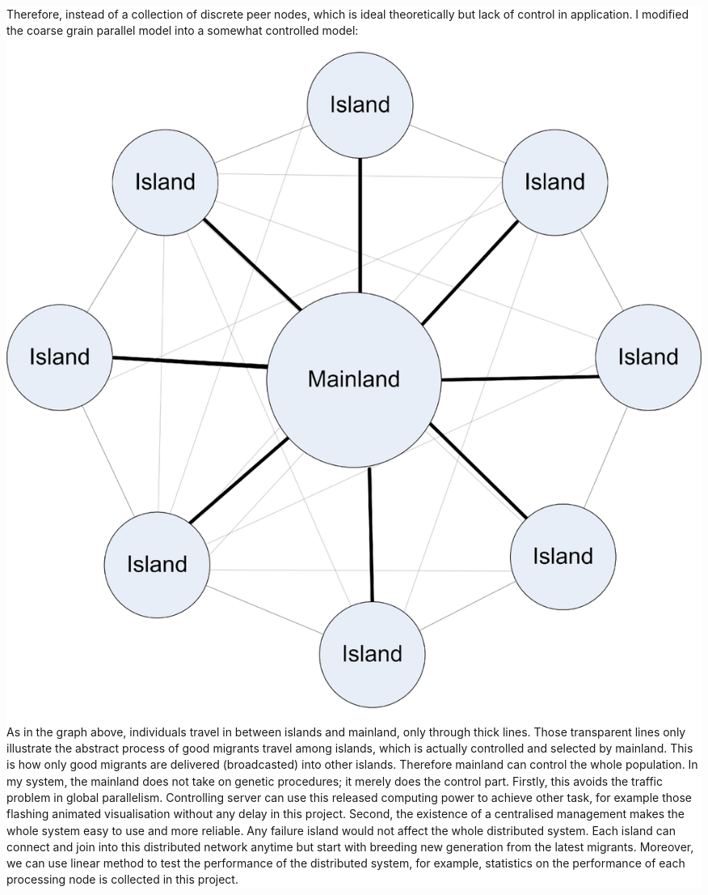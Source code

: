 
Therefore, instead of a collection of discrete peer nodes, which is ideal theoretically but lack of control in application. I modified the coarse grain parallel model into a somewhat controlled model:

![Parallel Genetic Programming Model](image48.png)


As in the graph above, individuals travel in between islands and mainland, only through thick lines. Those transparent lines only illustrate the abstract process of good migrants travel among islands, which is actually controlled and selected by mainland. This is how only good migrants are delivered (broadcasted) into other islands. Therefore mainland can control the whole population. In my system, the mainland does not take on genetic procedures; it merely does the control part. Firstly, this avoids the traffic problem in global parallelism. Controlling server can use this released computing power to achieve other task, for example those flashing animated visualisation without any delay in this project. Second, the existence of a centralised management makes the whole system easy to use and more reliable. Any failure island would not affect the whole distributed system. Each island can connect and join into this distributed network anytime but start with breeding new generation from the latest migrants. Moreover, we can use linear method to test the performance of the distributed system, for example, statistics on the performance of each processing node is collected in this project.
